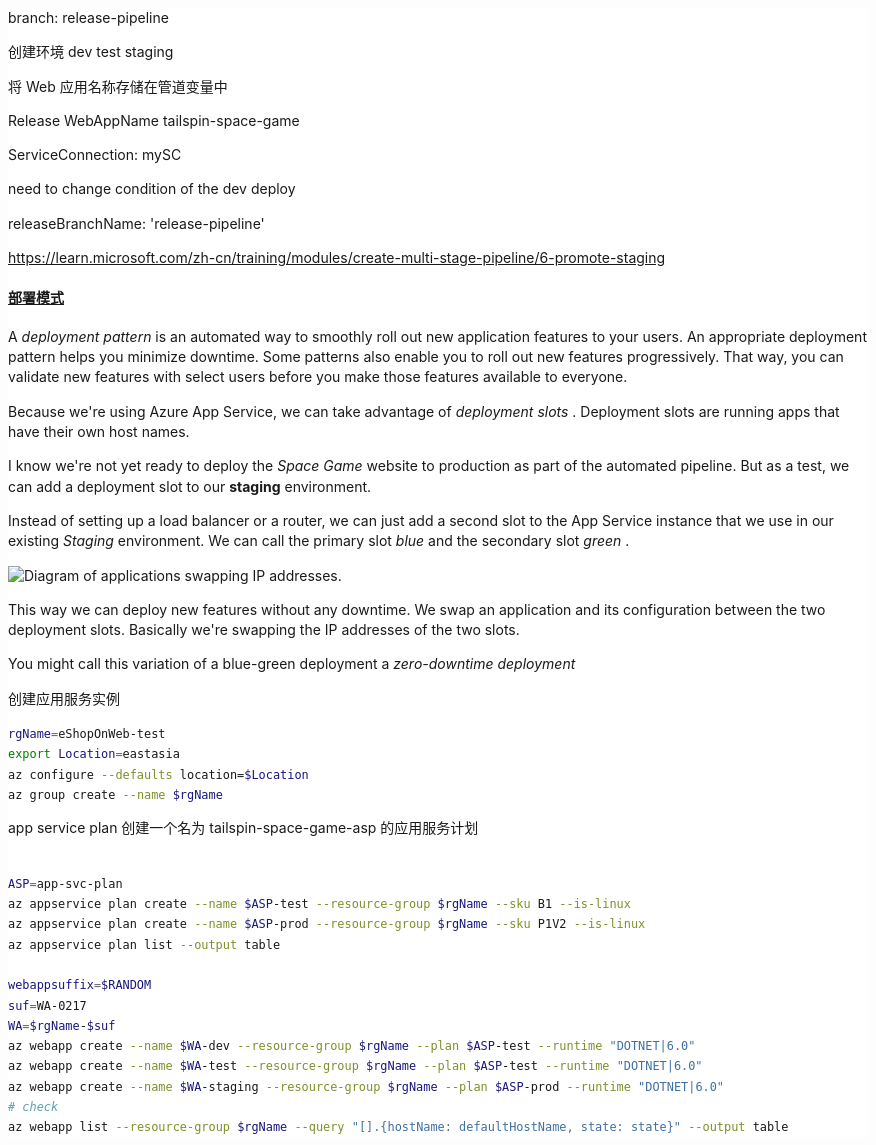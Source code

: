 branch: release-pipeline

创建环境  dev test staging

将 Web 应用名称存储在管道变量中

Release WebAppName tailspin-space-game

ServiceConnection: mySC

need to change condition of the dev deploy

releaseBranchName: 'release-pipeline'

https://learn.microsoft.com/zh-cn/training/modules/create-multi-stage-pipeline/6-promote-staging

#### [部署模式](https://learn.microsoft.com/zh-cn/training/modules/manage-release-cadence/)

A *deployment pattern* is an automated way to smoothly roll out new application features to your users. An appropriate deployment pattern helps you minimize downtime. Some patterns also enable you to roll out new features progressively. That way, you can validate new features with select users before you make those features available to everyone.

Because we're using Azure App Service, we can take advantage of  *deployment slots* . Deployment slots are running apps that have their own host names.

I know we're not yet ready to deploy the *Space Game* website to production as part of the automated pipeline. But as a test, we can add a deployment slot to our **staging** environment.

Instead of setting up a load balancer or a router, we can just add a second slot to the App Service instance that we use in our existing *Staging* environment. We can call the primary slot *blue* and the secondary slot  *green* .

![Diagram of applications swapping IP addresses.](https://learn.microsoft.com/en-us/training/azure-devops/manage-release-cadence/media/2-zero-downtime-deployment.png)

This way we can deploy new features without any downtime. We swap an application and its configuration between the two deployment slots. Basically we're swapping the IP addresses of the two slots.

You might call this variation of a blue-green deployment a *zero-downtime deployment*

创建应用服务实例

```bash
rgName=eShopOnWeb-test
export Location=eastasia
az configure --defaults location=$Location
az group create --name $rgName

```

app service plan 创建一个名为 tailspin-space-game-asp 的应用服务计划

```bash

ASP=app-svc-plan
az appservice plan create --name $ASP-test --resource-group $rgName --sku B1 --is-linux
az appservice plan create --name $ASP-prod --resource-group $rgName --sku P1V2 --is-linux
az appservice plan list --output table

webappsuffix=$RANDOM
suf=WA-0217
WA=$rgName-$suf
az webapp create --name $WA-dev --resource-group $rgName --plan $ASP-test --runtime "DOTNET|6.0"
az webapp create --name $WA-test --resource-group $rgName --plan $ASP-test --runtime "DOTNET|6.0"
az webapp create --name $WA-staging --resource-group $rgName --plan $ASP-prod --runtime "DOTNET|6.0"
# check
az webapp list --resource-group $rgName --query "[].{hostName: defaultHostName, state: state}" --output table
```
